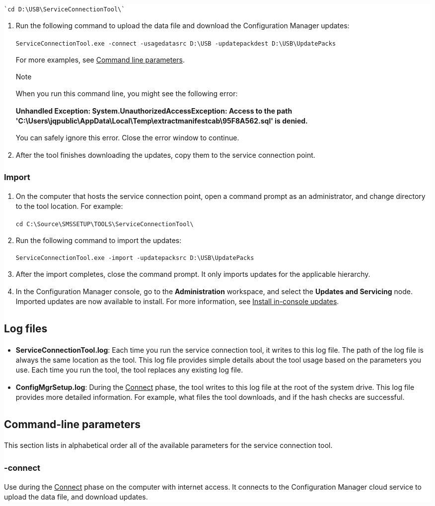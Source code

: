     `cd D:\USB\ServiceConnectionTool\`

1. Run the following command to upload the data file and download the Configuration Manager updates:

    `ServiceConnectionTool.exe -connect -usagedatasrc D:\USB -updatepackdest D:\USB\UpdatePacks`

    For more examples, see [Command line parameters](#bkmk_cmd).

    > [!NOTE]  
    > When you run this command line, you might see the following error:
    >
    > **Unhandled Exception: System.UnauthorizedAccessException: Access to the path 'C:\Users\jqpublic\AppData\Local\Temp\extractmanifestcab\95F8A562.sql' is denied.**
    >
    > You can safely ignore this error. Close the error window to continue.

1. After the tool finishes downloading the updates, copy them to the service connection point.

### Import

1. On the computer that hosts the service connection point, open a command prompt as an administrator, and change directory to the tool location. For example:

    `cd C:\Source\SMSSETUP\TOOLS\ServiceConnectionTool\`

1. Run the following command to import the updates:

    `ServiceConnectionTool.exe -import -updatepacksrc D:\USB\UpdatePacks`

1. After the import completes, close the command prompt. It only imports updates for the applicable hierarchy.

1. In the Configuration Manager console, go to the **Administration** workspace, and select the **Updates and Servicing** node. Imported updates are now available to install. For more information, see [Install in-console updates](install-in-console-updates.md).

## Log files

- **ServiceConnectionTool.log**: Each time you run the service connection tool, it writes to this log file. The path of the log file is always the same location as the tool. This log file provides simple details about the tool usage based on the parameters you use. Each time you run the tool, the tool replaces any existing log file.

- **ConfigMgrSetup.log**: During the [Connect](#connect) phase, the tool writes to this log file at the root of the system drive. This log file provides more detailed information. For example, what files the tool downloads, and if the hash checks are successful.

## <a name="bkmk_cmd"></a> Command-line parameters

This section lists in alphabetical order all of the available parameters for the service connection tool.

### -connect

Use during the [Connect](#connect) phase on the computer with internet access. It connects to the Configuration Manager cloud service to upload the data file, and download updates.
